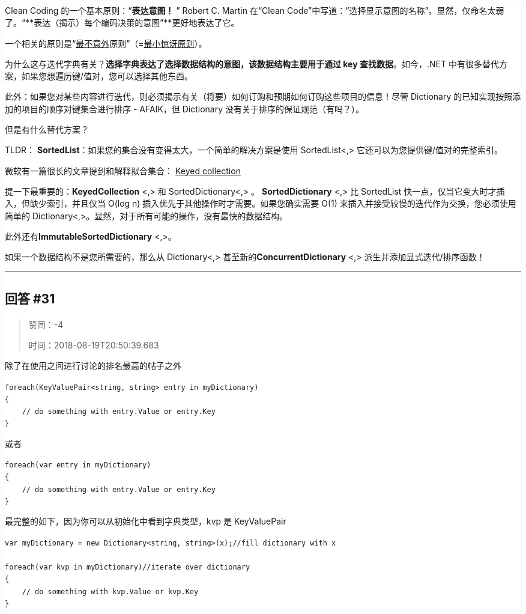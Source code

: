 Clean Coding 的一个基本原则：“**表达意图！** ” Robert C. Martin 在“Clean Code”中写道：“选择显示意图的名称”。显然，仅命名太弱了。“**表达（揭示）每个编码决策的意图”**更好地表达了它。

一个相关的原则是“[最不意外](http://principles-wiki.net/principles:principle_of_least_surprise)原则”（=[最小惊讶原则](https://en.wikipedia.org/wiki/Principle_of_least_astonishment)）。

为什么这与迭代字典有关？**选择字典表达了选择数据结构的意图，该数据结构主要用于通过 key 查找数据**。如今，.NET 中有很多替代方案，如果您想遍历键/值对，您可以选择其他东西。

此外：如果您对某些内容进行迭代，则必须揭示有关（将要）如何订购和预期如何订购这些项目的信息！尽管 Dictionary 的已知实现按照添加的项目的顺序对键集合进行排序 - AFAIK，但 Dictionary 没有关于排序的保证规范（有吗？）。

但是有什么替代方案？

TLDR：
**SortedList**：如果您的集合没有变得太大，一个简单的解决方案是使用 SortedList<,> 它还可以为您提供键/值对的完整索引。

微软有一篇很长的文章提到和解释拟合集合：
[Keyed collection](https://docs.microsoft.com/en-us/dotnet/api/system.collections.objectmodel.keyedcollection-2?view=net-5.0%20AA)

提一下最重要的：**KeyedCollection** <,> 和 SortedDictionary<,> 。 **SortedDictionary** <,> 比 SortedList 快一点，仅当它变大时才插入，但缺少索引，并且仅当 O(log n) 插入优先于其他操作时才需要。如果您确实需要 O(1) 来插入并接受较慢的迭代作为交换，您必须使用简单的 Dictionary<,>。显然，对于所有可能的操作，没有最快的数据结构。

此外还有**ImmutableSortedDictionary** <,>。

如果一个数据结构不是您所需要的，那么从 Dictionary<,> 甚至新的**ConcurrentDictionary** <,> 派生并添加显式迭代/排序函数！

* * *

## 回答 #31

> 赞同：-4
> 
> 时间：2018-08-19T20:50:39.683

除了在使用之间进行讨论的排名最高的帖子之外

```
foreach(KeyValuePair<string, string> entry in myDictionary)
{
    // do something with entry.Value or entry.Key
} 
```

或者

```
foreach(var entry in myDictionary)
{
    // do something with entry.Value or entry.Key
} 
```

最完整的如下，因为你可以从初始化中看到字典类型，kvp 是 KeyValuePair

```
var myDictionary = new Dictionary<string, string>(x);//fill dictionary with x

foreach(var kvp in myDictionary)//iterate over dictionary
{
    // do something with kvp.Value or kvp.Key
} 
```
